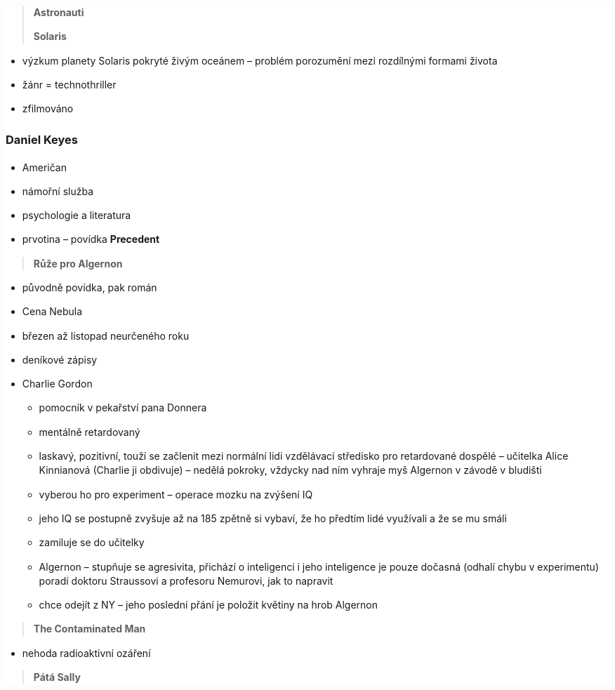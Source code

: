 > **Astronauti**
> 
> **Solaris**

  - výzkum planety Solaris pokryté živým oceánem – problém porozumění
    mezi rozdílnými formami života

  - žánr = technothriller

  - zfilmováno

### Daniel Keyes

  - Američan

  - námořní služba

  - psychologie a literatura

  - prvotina – povídka **Precedent**

> **Růže pro Algernon**

  - původně povídka, pak román

  - Cena Nebula

  - březen až listopad neurčeného roku

  - deníkové zápisy

  - Charlie Gordon
    
      - pomocník v pekařství pana Donnera
    
      - mentálně retardovaný
    
      - laskavý, pozitivní, touží se začlenit mezi normální lidi
        vzdělávací středisko pro retardované dospělé – učitelka Alice
        Kinnianová (Charlie ji obdivuje) – nedělá pokroky, vždycky nad
        ním vyhraje myš Algernon v závodě v bludišti
    
      - vyberou ho pro experiment – operace mozku na zvýšení IQ
    
      - jeho IQ se postupně zvyšuje až na 185 zpětně si vybaví, že ho
        předtím lidé využívali a že se mu smáli
    
      - zamiluje se do učitelky
    
      - Algernon – stupňuje se agresivita, přichází o inteligenci i jeho
        inteligence je pouze dočasná (odhalí chybu v experimentu) poradí
        doktoru Straussovi a profesoru Nemurovi, jak to napravit
    
      - chce odejít z NY – jeho poslední přání je položit květiny na
        hrob Algernon

> **The Contaminated Man**

  - nehoda radioaktivní ozáření

> **Pátá Sally**
